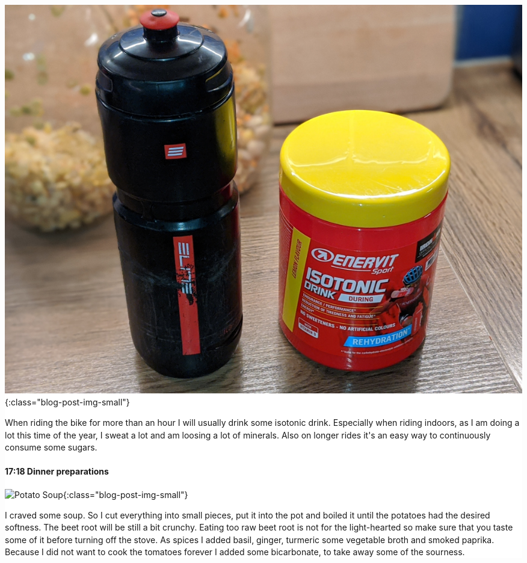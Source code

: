 ![Isotonic drink](/assets/img/blog/diet-review/tuesday-iso.jpg){:class="blog-post-img-small"}

When riding the bike for more than an hour I will usually drink some isotonic drink.
Especially when riding indoors, as I am doing a lot this time of the year, I sweat a lot
and am loosing a lot of minerals.
Also on longer rides it's an easy way to continuously consume some sugars.

#### 17:18 Dinner preparations

![Potato Soup](/assets/img/blog/diet-review/tuesday-dinner-total.jpg){:class="blog-post-img-small"}

I craved some soup.
So I cut everything into small pieces, put it into the pot and boiled it until the potatoes
had the desired softness.
The beet root will be still a bit crunchy.
Eating too raw beet root is not for the light-hearted so make sure that you taste some of it before 
turning off the stove.
As spices I added basil, ginger, turmeric some vegetable broth and smoked paprika.
Because I did not want to cook the tomatoes forever I added some bicarbonate,
to take away some of the sourness.
